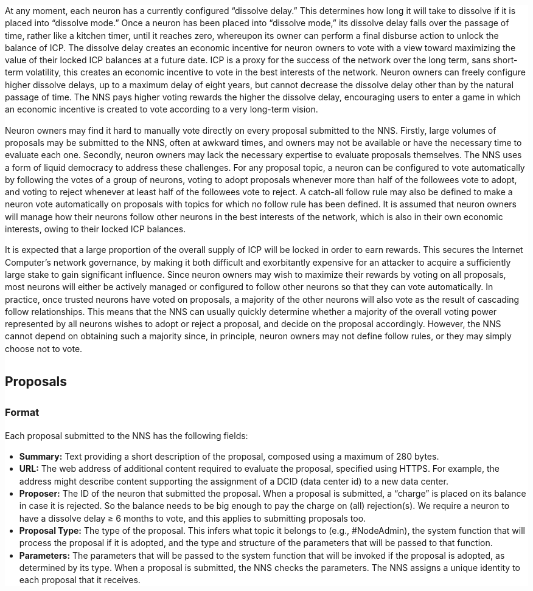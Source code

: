 At any moment, each neuron has a currently configured “dissolve delay.” This determines how long it will take to dissolve if it is placed into “dissolve mode.” Once a neuron has been placed into “dissolve mode,” its dissolve delay falls over the passage of time, rather like a kitchen timer, until it reaches zero, whereupon its owner can perform a final disburse action to unlock the balance of ICP. The dissolve delay creates an economic incentive for neuron owners to vote with a view toward maximizing the value of their locked ICP balances at a future date. ICP is a proxy for the success of the network over the long term, sans short-term volatility, this creates an economic incentive to vote in the best interests of the network. Neuron owners can freely configure higher dissolve delays, up to a maximum delay of eight years, but cannot decrease the dissolve delay other than by the natural passage of time. The NNS pays higher voting rewards the higher the dissolve delay, encouraging users to enter a game in which an economic incentive is created to vote according to a very long-term vision.

Neuron owners may find it hard to manually vote directly on every proposal submitted to the NNS. Firstly, large volumes of proposals may be submitted to the NNS, often at awkward times, and owners may not be available or have the necessary time to evaluate each one. Secondly, neuron owners may lack the necessary expertise to evaluate proposals themselves. The NNS uses a form of liquid democracy to address these challenges. For any proposal topic, a neuron can be configured to vote automatically by following the votes of a group of neurons, voting to adopt proposals whenever more than half of the followees vote to adopt, and voting to reject whenever at least half of the followees vote to reject. A catch-all follow rule may also be defined to make a neuron vote automatically on proposals with topics for which no follow rule has been defined. It is assumed that neuron owners will manage how their neurons follow other neurons in the best interests of the network, which is also in their own economic interests, owing to their locked ICP balances.

It is expected that a large proportion of the overall supply of ICP will be locked in order to earn rewards. This secures the Internet Computer’s network governance, by making it both difficult and exorbitantly expensive for an attacker to acquire a sufficiently large stake to gain significant influence. Since neuron owners may wish to maximize their rewards by voting on all proposals, most neurons will either be actively managed or configured to follow other neurons so that they can vote automatically. In practice, once trusted neurons have voted on proposals, a majority of the other neurons will also vote as the result of cascading follow relationships. This means that the NNS can usually quickly determine whether a majority of the overall voting power represented by all neurons wishes to adopt or reject a proposal, and decide on the proposal accordingly. However, the NNS cannot depend on obtaining such a majority since, in principle, neuron owners may not define follow rules, or they may simply choose not to vote.

## Proposals 
### Format
Each proposal submitted to the NNS has the following fields:

* **Summary:** Text providing a short description of the proposal, composed using a maximum of 280 bytes.
* **URL:** The web address of additional content required to evaluate the proposal, specified using HTTPS. For example, the address might describe content supporting the assignment of a DCID (data center id) to a new data center.
* **Proposer:** The ID of the neuron that submitted the proposal. When a proposal is submitted, a “charge” is placed on its balance in case it is rejected. So the balance needs to be big enough to pay the charge on (all) rejection(s). We require a neuron to have a dissolve delay ≥ 6 months to vote, and this applies to submitting proposals too.
* **Proposal Type:** The type of the proposal. This infers what topic it belongs to (e.g., #NodeAdmin), the system function that will process the proposal if it is adopted, and the type and structure of the parameters that will be passed to that function.
* **Parameters:** The parameters that will be passed to the system function that will be invoked if the proposal is adopted, as determined by its type. When a proposal is submitted, the NNS checks the parameters.
The NNS assigns a unique identity to each proposal that it receives.
